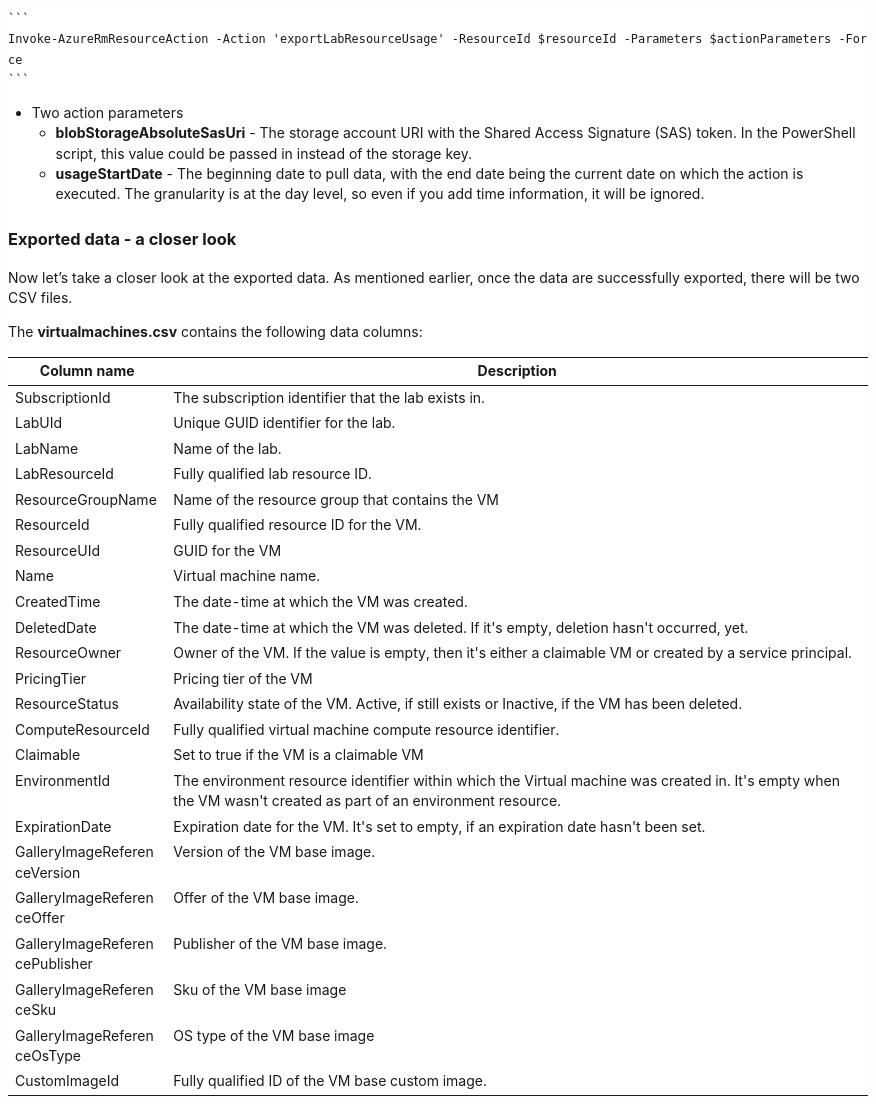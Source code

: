     ```
    Invoke-AzureRmResourceAction -Action 'exportLabResourceUsage' -ResourceId $resourceId -Parameters $actionParameters -Force
    ```
- Two action parameters
    - **blobStorageAbsoluteSasUri** - The storage account URI with the Shared Access Signature (SAS) token. In the PowerShell script, this value could be passed in instead of the storage key.
    - **usageStartDate** - The beginning date to pull data, with the end date being the current date on which the action is executed. The granularity is at the day level, so even if you add time information, it will be ignored.

### Exported data - a closer look
Now let’s take a closer look at the exported data. As mentioned earlier, once the data are successfully exported, there will be two CSV files. 

The **virtualmachines.csv** contains the following data columns:

| Column name | Description |
| ----------- | ----------- | 
| SubscriptionId | The subscription identifier that the lab exists in. |
| LabUId | Unique GUID identifier for the lab. |
| LabName | Name of the lab. |
| LabResourceId | Fully qualified lab resource ID. |
| ResourceGroupName | Name of the resource group that contains the VM | 
| ResourceId | Fully qualified resource ID for the VM. |
| ResourceUId | GUID for the VM |
| Name | Virtual machine name. |
| CreatedTime | The date-time at which the VM was created. |
| DeletedDate | The date-time at which the VM was deleted. If it's empty, deletion hasn't occurred, yet. |
| ResourceOwner | Owner of the VM. If the value is empty, then it's either a claimable VM or created by a service principal. |
| PricingTier | Pricing tier of the VM |
| ResourceStatus | Availability state of the VM. Active, if still exists or Inactive, if the VM has been deleted. |
| ComputeResourceId | Fully qualified virtual machine compute resource identifier. |
| Claimable | Set to true if the VM is a claimable VM | 
| EnvironmentId | The environment resource identifier within which the Virtual machine was created in. It's empty when the VM wasn't created as part of an environment resource. |
| ExpirationDate | Expiration date for the VM. It's set to empty, if an expiration date hasn't been set.
| GalleryImageReferenceVersion |  Version of the VM base image. |
| GalleryImageReferenceOffer | Offer of the VM base image. |
| GalleryImageReferencePublisher | Publisher of the VM base image. |
| GalleryImageReferenceSku | Sku of the VM base image |
| GalleryImageReferenceOsType | OS type of the VM base image |
| CustomImageId | Fully qualified ID of the VM base custom image. |
